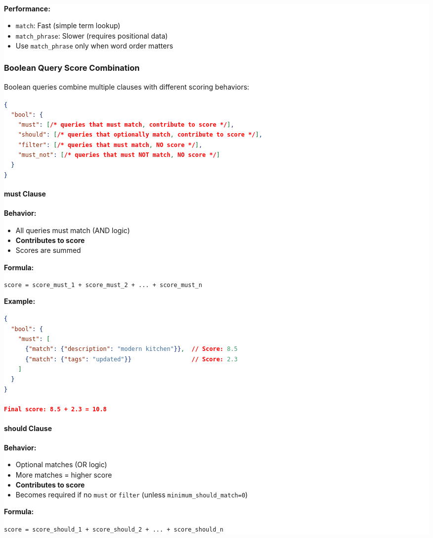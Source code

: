 **Performance:**
- `match`: Fast (simple term lookup)
- `match_phrase`: Slower (requires positional data)
- Use `match_phrase` only when word order matters

### Boolean Query Score Combination

Boolean queries combine multiple clauses with different scoring behaviors:

```json
{
  "bool": {
    "must": [/* queries that must match, contribute to score */],
    "should": [/* queries that optionally match, contribute to score */],
    "filter": [/* queries that must match, NO score */],
    "must_not": [/* queries that must NOT match, NO score */]
  }
}
```

#### must Clause

**Behavior:**
- All queries must match (AND logic)
- **Contributes to score**
- Scores are summed

**Formula:**
```
score = score_must_1 + score_must_2 + ... + score_must_n
```

**Example:**
```json
{
  "bool": {
    "must": [
      {"match": {"description": "modern kitchen"}},  // Score: 8.5
      {"match": {"tags": "updated"}}                 // Score: 2.3
    ]
  }
}

Final score: 8.5 + 2.3 = 10.8
```

#### should Clause

**Behavior:**
- Optional matches (OR logic)
- More matches = higher score
- **Contributes to score**
- Becomes required if no `must` or `filter` (unless `minimum_should_match=0`)

**Formula:**
```
score = score_should_1 + score_should_2 + ... + score_should_n
```
